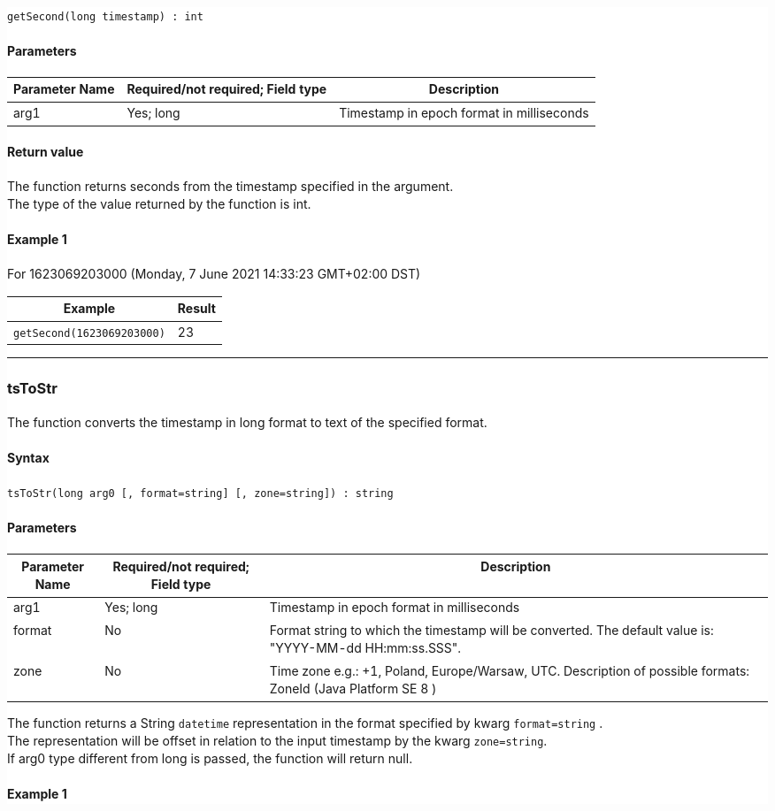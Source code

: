 ```
getSecond(long timestamp) : int
```

#### Parameters
| Parameter Name | Required/not required; Field type | Description |
| --------------- | -------------------- | ---- |
| arg1            | Yes;  long | Timestamp in epoch format in milliseconds |


#### Return value

The function returns seconds from the timestamp specified in the argument.  
The type of the value returned by the function is int.  


#### Example 1

For 1623069203000 (Monday, 7 June 2021 14:33:23 GMT+02:00 DST)

| Example | Result |
| -------- | ----- |
| `getSecond(1623069203000)`  | 23  |




***
### tsToStr

The function converts the timestamp in long format to text of the specified format.


#### Syntax

```
tsToStr(long arg0 [, format=string] [, zone=string]) : string
```

#### Parameters
| Parameter Name | Required/not required; Field type | Description                                                  |
| -------------- | --------------------------------- | ------------------------------------------------------------ |
| arg1           | Yes;  long                        | Timestamp in epoch format in milliseconds                    |
| format         | No                                | Format string to which the timestamp will be converted. The default value is: "YYYY-MM-dd HH:mm:ss.SSS". |
| zone           | No                                | Time zone e.g.: +1, Poland, Europe/Warsaw, UTC. Description of possible formats: ZoneId (Java Platform SE 8 ) |


The function returns a String `datetime` representation in the format specified by kwarg `format=string` .  
The representation will be offset in relation to the input timestamp by the kwarg `zone=string`.  
If arg0 type different from long is passed, the function will return null. 


#### Example 1

